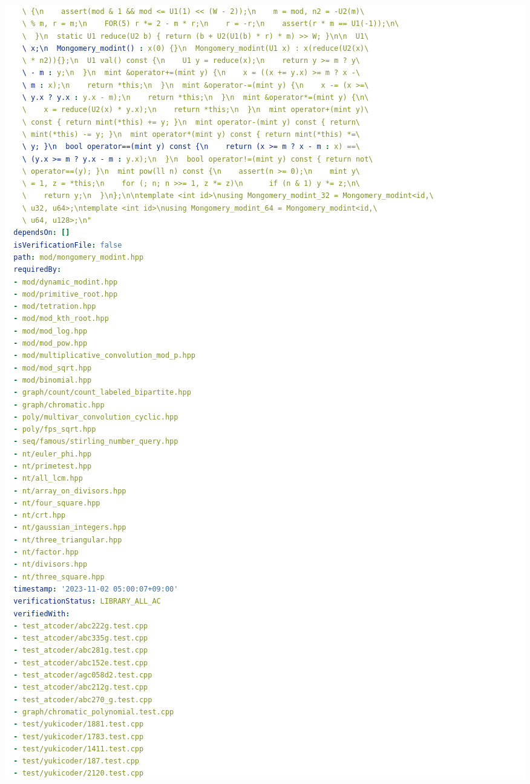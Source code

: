```yaml
    \ {\n    assert(mod & 1 && mod <= U1(1) << (W - 2));\n    m = mod, n2 = -U2(m)\
    \ % m, r = m;\n    FOR(5) r *= 2 - m * r;\n    r = -r;\n    assert(r * m == U1(-1));\n\
    \  }\n  static U1 reduce(U2 b) { return (b + U2(U1(b) * r) * m) >> W; }\n\n  U1\
    \ x;\n  Mongomery_modint() : x(0) {}\n  Mongomery_modint(U1 x) : x(reduce(U2(x)\
    \ * n2)){};\n  U1 val() const {\n    U1 y = reduce(x);\n    return y >= m ? y\
    \ - m : y;\n  }\n  mint &operator+=(mint y) {\n    x = ((x += y.x) >= m ? x -\
    \ m : x);\n    return *this;\n  }\n  mint &operator-=(mint y) {\n    x -= (x >=\
    \ y.x ? y.x : y.x - m);\n    return *this;\n  }\n  mint &operator*=(mint y) {\n\
    \    x = reduce(U2(x) * y.x);\n    return *this;\n  }\n  mint operator+(mint y)\
    \ const { return mint(*this) += y; }\n  mint operator-(mint y) const { return\
    \ mint(*this) -= y; }\n  mint operator*(mint y) const { return mint(*this) *=\
    \ y; }\n  bool operator==(mint y) const {\n    return (x >= m ? x - m : x) ==\
    \ (y.x >= m ? y.x - m : y.x);\n  }\n  bool operator!=(mint y) const { return not\
    \ operator==(y); }\n  mint pow(ll n) const {\n    assert(n >= 0);\n    mint y\
    \ = 1, z = *this;\n    for (; n; n >>= 1, z *= z)\n      if (n & 1) y *= z;\n\
    \    return y;\n  }\n};\n\ntemplate <int id>\nusing Mongomery_modint_32 = Mongomery_modint<id,\
    \ u32, u64>;\ntemplate <int id>\nusing Mongomery_modint_64 = Mongomery_modint<id,\
    \ u64, u128>;\n"
  dependsOn: []
  isVerificationFile: false
  path: mod/mongomery_modint.hpp
  requiredBy:
  - mod/dynamic_modint.hpp
  - mod/primitive_root.hpp
  - mod/tetration.hpp
  - mod/mod_kth_root.hpp
  - mod/mod_log.hpp
  - mod/mod_pow.hpp
  - mod/multiplicative_convolution_mod_p.hpp
  - mod/mod_sqrt.hpp
  - mod/binomial.hpp
  - graph/count/count_labeled_bipartite.hpp
  - graph/chromatic.hpp
  - poly/multivar_convolution_cyclic.hpp
  - poly/fps_sqrt.hpp
  - seq/famous/stirling_number_query.hpp
  - nt/euler_phi.hpp
  - nt/primetest.hpp
  - nt/all_lcm.hpp
  - nt/array_on_divisors.hpp
  - nt/four_square.hpp
  - nt/crt.hpp
  - nt/gaussian_integers.hpp
  - nt/three_triangular.hpp
  - nt/factor.hpp
  - nt/divisors.hpp
  - nt/three_square.hpp
  timestamp: '2023-11-02 05:00:07+09:00'
  verificationStatus: LIBRARY_ALL_AC
  verifiedWith:
  - test_atcoder/abc222g.test.cpp
  - test_atcoder/abc335g.test.cpp
  - test_atcoder/abc281g.test.cpp
  - test_atcoder/abc152e.test.cpp
  - test_atcoder/agc058d2.test.cpp
  - test_atcoder/abc212g.test.cpp
  - test_atcoder/abc270_g.test.cpp
  - graph/chromatic_polynomial.test.cpp
  - test/yukicoder/1881.test.cpp
  - test/yukicoder/1783.test.cpp
  - test/yukicoder/1411.test.cpp
  - test/yukicoder/187.test.cpp
  - test/yukicoder/2120.test.cpp
```